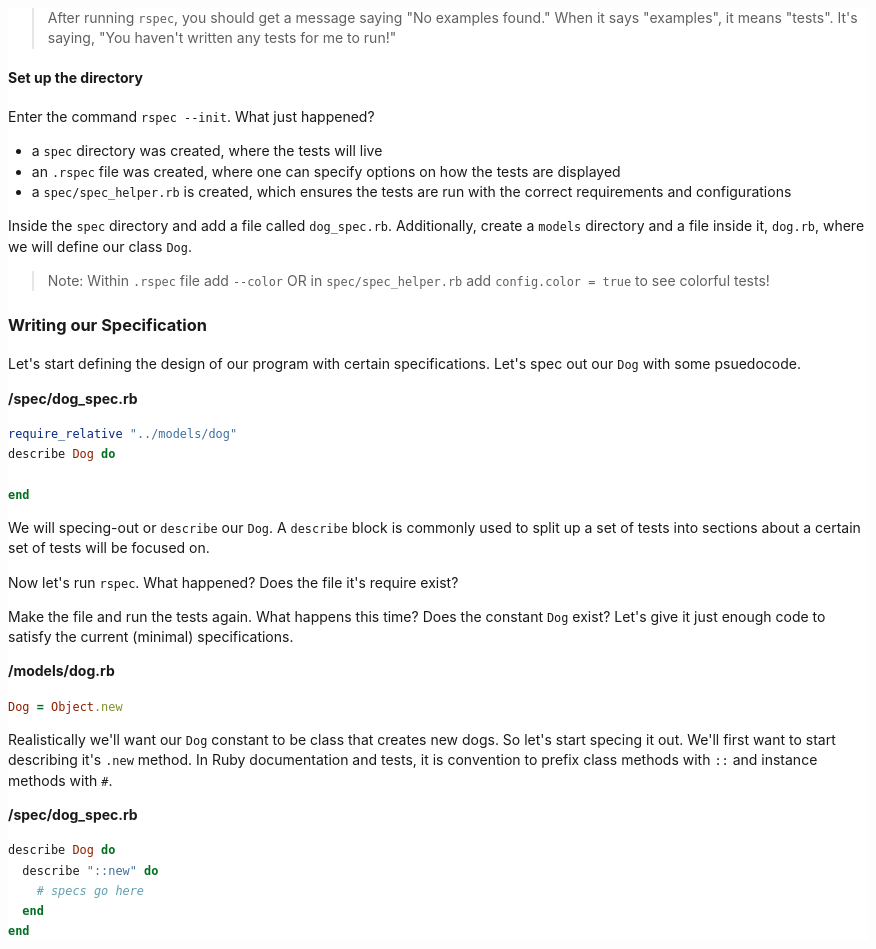 >After running `rspec`, you should get a message saying "No examples found." When it says "examples", it means "tests". It's saying, "You haven't written any tests for me to run!"

#### Set up the directory

Enter the command `rspec --init`. What just happened?

* a `spec` directory was created, where the tests will live
* an `.rspec` file was created, where one can specify options on how the tests are displayed
* a `spec/spec_helper.rb` is created, which ensures the tests are run with the correct requirements and configurations

Inside the `spec` directory and add a file called `dog_spec.rb`. Additionally, create a `models` directory and a file inside it, `dog.rb`, where we will define our class `Dog`.

>Note: Within `.rspec` file add `--color` OR in `spec/spec_helper.rb` add `config.color = true` to see colorful tests!

### Writing our Specification

Let's start defining the design of our program with certain specifications. Let's spec out our `Dog` with some psuedocode.

**/spec/dog_spec.rb**

```rb
require_relative "../models/dog"
describe Dog do

end
```

We will specing-out or `describe` our `Dog`. A `describe` block is commonly used to split up a set of tests into sections about a certain set of tests will be focused on.

Now let's run `rspec`. What happened? Does the file it's require exist?

Make the file and run the tests again. What happens this time? Does the constant `Dog` exist? Let's give it just enough code to satisfy the current (minimal) specifications.

**/models/dog.rb**

```ruby
Dog = Object.new
```

Realistically we'll want our `Dog` constant to be class that creates new dogs. So let's start specing it out. We'll first want to start describing it's `.new` method. In Ruby documentation and tests, it is convention to prefix class methods with `::` and instance methods with `#`.

**/spec/dog_spec.rb**

```ruby 
describe Dog do
  describe "::new" do
    # specs go here
  end
end
```
